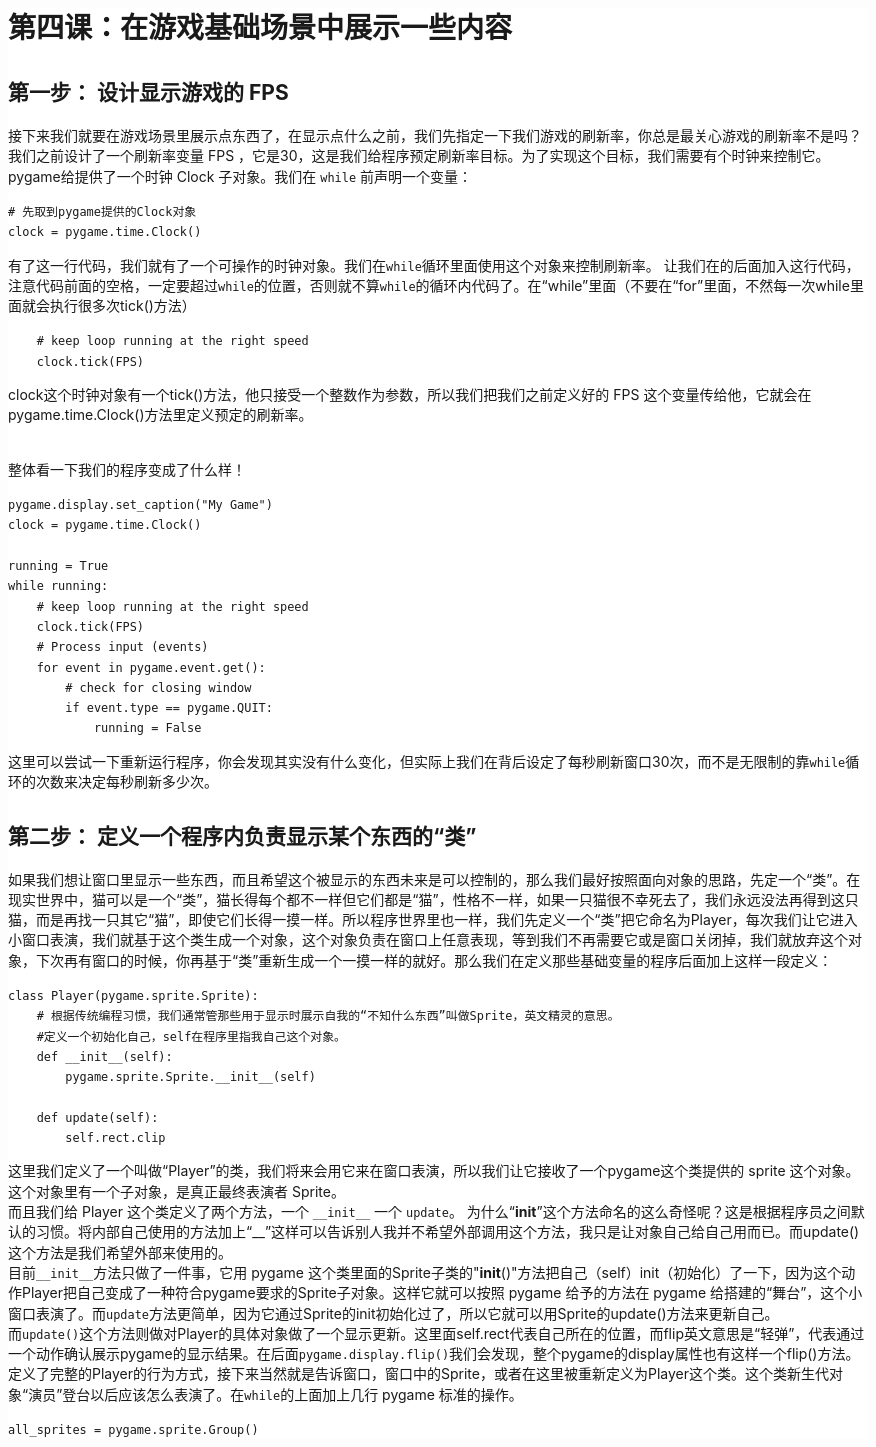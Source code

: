 # 第四课：在游戏基础场景中展示一些内容

## 第一步： 设计显示游戏的 FPS 
接下来我们就要在游戏场景里展示点东西了，在显示点什么之前，我们先指定一下我们游戏的刷新率，你总是最关心游戏的刷新率不是吗？我们之前设计了一个刷新率变量 FPS ，它是30，这是我们给程序预定刷新率目标。为了实现这个目标，我们需要有个时钟来控制它。pygame给提供了一个时钟 Clock 子对象。我们在 `while` 前声明一个变量：
```
# 先取到pygame提供的Clock对象
clock = pygame.time.Clock()
```
有了这一行代码，我们就有了一个可操作的时钟对象。我们在`while`循环里面使用这个对象来控制刷新率。
让我们在的后面加入这行代码，注意代码前面的空格，一定要超过`while`的位置，否则就不算`while`的循环内代码了。在“while”里面（不要在“for”里面，不然每一次while里面就会执行很多次tick()方法）
```
    # keep loop running at the right speed
    clock.tick(FPS)
```
clock这个时钟对象有一个tick()方法，他只接受一个整数作为参数，所以我们把我们之前定义好的 FPS 这个变量传给他，它就会在pygame.time.Clock()方法里定义预定的刷新率。

<br>整体看一下我们的程序变成了什么样！
```
pygame.display.set_caption("My Game")
clock = pygame.time.Clock()

running = True
while running:
    # keep loop running at the right speed
    clock.tick(FPS)
    # Process input (events)
    for event in pygame.event.get():
        # check for closing window
        if event.type == pygame.QUIT:
            running = False
```
这里可以尝试一下重新运行程序，你会发现其实没有什么变化，但实际上我们在背后设定了每秒刷新窗口30次，而不是无限制的靠`while`循环的次数来决定每秒刷新多少次。

## 第二步： 定义一个程序内负责显示某个东西的“类”
如果我们想让窗口里显示一些东西，而且希望这个被显示的东西未来是可以控制的，那么我们最好按照面向对象的思路，先定一个“类”。在现实世界中，猫可以是一个“类”，猫长得每个都不一样但它们都是“猫”，性格不一样，如果一只猫很不幸死去了，我们永远没法再得到这只猫，而是再找一只其它“猫”，即使它们长得一摸一样。所以程序世界里也一样，我们先定义一个“类”把它命名为Player，每次我们让它进入小窗口表演，我们就基于这个类生成一个对象，这个对象负责在窗口上任意表现，等到我们不再需要它或是窗口关闭掉，我们就放弃这个对象，下次再有窗口的时候，你再基于“类”重新生成一个一摸一样的就好。那么我们在定义那些基础变量的程序后面加上这样一段定义：
```
class Player(pygame.sprite.Sprite):
    # 根据传统编程习惯，我们通常管那些用于显示时展示自我的“不知什么东西”叫做Sprite，英文精灵的意思。
    #定义一个初始化自己，self在程序里指我自己这个对象。
    def __init__(self):
        pygame.sprite.Sprite.__init__(self)

    def update(self):
        self.rect.clip
```
这里我们定义了一个叫做“Player”的类，我们将来会用它来在窗口表演，所以我们让它接收了一个pygame这个类提供的 sprite 这个对象。这个对象里有一个子对象，是真正最终表演者 Sprite。
<br>而且我们给 Player 这个类定义了两个方法，一个 `__init__` 一个 `update`。 为什么“__init__”这个方法命名的这么奇怪呢？这是根据程序员之间默认的习惯。将内部自己使用的方法加上“__”这样可以告诉别人我并不希望外部调用这个方法，我只是让对象自己给自己用而已。而update() 这个方法是我们希望外部来使用的。
<br>目前`__init__`方法只做了一件事，它用 pygame 这个类里面的Sprite子类的"__init__()"方法把自己（self）init（初始化）了一下，因为这个动作Player把自己变成了一种符合pygame要求的Sprite子对象。这样它就可以按照 pygame 给予的方法在 pygame 给搭建的“舞台”，这个小窗口表演了。而`update`方法更简单，因为它通过Sprite的init初始化过了，所以它就可以用Sprite的update()方法来更新自己。
<br>而`update()`这个方法则做对Player的具体对象做了一个显示更新。这里面self.rect代表自己所在的位置，而flip英文意思是“轻弹”，代表通过一个动作确认展示pygame的显示结果。在后面`pygame.display.flip()`我们会发现，整个pygame的display属性也有这样一个flip()方法。
<br>定义了完整的Player的行为方式，接下来当然就是告诉窗口，窗口中的Sprite，或者在这里被重新定义为Player这个类。这个类新生代对象“演员”登台以后应该怎么表演了。在`while`的上面加上几行 pygame 标准的操作。
```
all_sprites = pygame.sprite.Group()
```